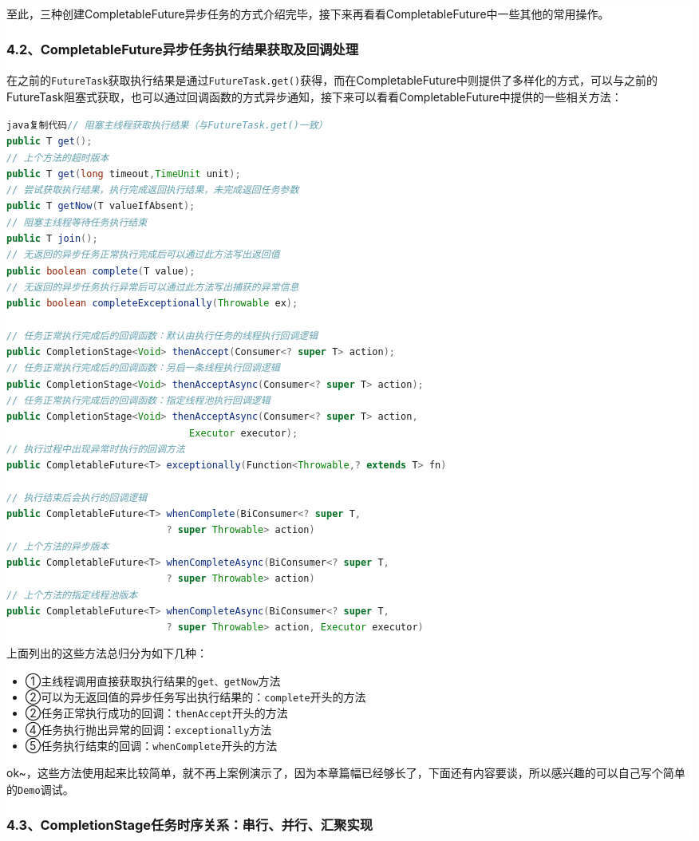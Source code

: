 至此，三种创建CompletableFuture异步任务的方式介绍完毕，接下来再看看CompletableFuture中一些其他的常用操作。

### 4.2、CompletableFuture异步任务执行结果获取及回调处理

在之前的`FutureTask`获取执行结果是通过`FutureTask.get()`获得，而在CompletableFuture中则提供了多样化的方式，可以与之前的FutureTask阻塞式获取，也可以通过回调函数的方式异步通知，接下来可以看看CompletableFuture中提供的一些相关方法：

```java
java复制代码// 阻塞主线程获取执行结果（与FutureTask.get()一致）
public T get();
// 上个方法的超时版本
public T get(long timeout,TimeUnit unit);
// 尝试获取执行结果，执行完成返回执行结果，未完成返回任务参数
public T getNow(T valueIfAbsent);
// 阻塞主线程等待任务执行结束
public T join();
// 无返回的异步任务正常执行完成后可以通过此方法写出返回值
public boolean complete(T value);
// 无返回的异步任务执行异常后可以通过此方法写出捕获的异常信息
public boolean completeExceptionally(Throwable ex);

// 任务正常执行完成后的回调函数：默认由执行任务的线程执行回调逻辑
public CompletionStage<Void> thenAccept(Consumer<? super T> action);
// 任务正常执行完成后的回调函数：另启一条线程执行回调逻辑
public CompletionStage<Void> thenAcceptAsync(Consumer<? super T> action);
// 任务正常执行完成后的回调函数：指定线程池执行回调逻辑
public CompletionStage<Void> thenAcceptAsync(Consumer<? super T> action,
                                Executor executor);
// 执行过程中出现异常时执行的回调方法
public CompletableFuture<T> exceptionally(Function<Throwable,? extends T> fn)
                                
// 执行结束后会执行的回调逻辑
public CompletableFuture<T> whenComplete(BiConsumer<? super T,
                            ? super Throwable> action)
// 上个方法的异步版本
public CompletableFuture<T> whenCompleteAsync(BiConsumer<? super T,
                            ? super Throwable> action)
// 上个方法的指定线程池版本
public CompletableFuture<T> whenCompleteAsync(BiConsumer<? super T,
                            ? super Throwable> action, Executor executor)
```

上面列出的这些方法总归分为如下几种：

- ①主线程调用直接获取执行结果的`get、getNow`方法
- ②可以为无返回值的异步任务写出执行结果的：`complete`开头的方法
- ②任务正常执行成功的回调：`thenAccept`开头的方法
- ④任务执行抛出异常的回调：`exceptionally`方法
- ⑤任务执行结束的回调：`whenComplete`开头的方法

ok~，这些方法使用起来比较简单，就不再上案例演示了，因为本章篇幅已经够长了，下面还有内容要谈，所以感兴趣的可以自己写个简单的`Demo`调试。

### 4.3、CompletionStage任务时序关系：串行、并行、汇聚实现
